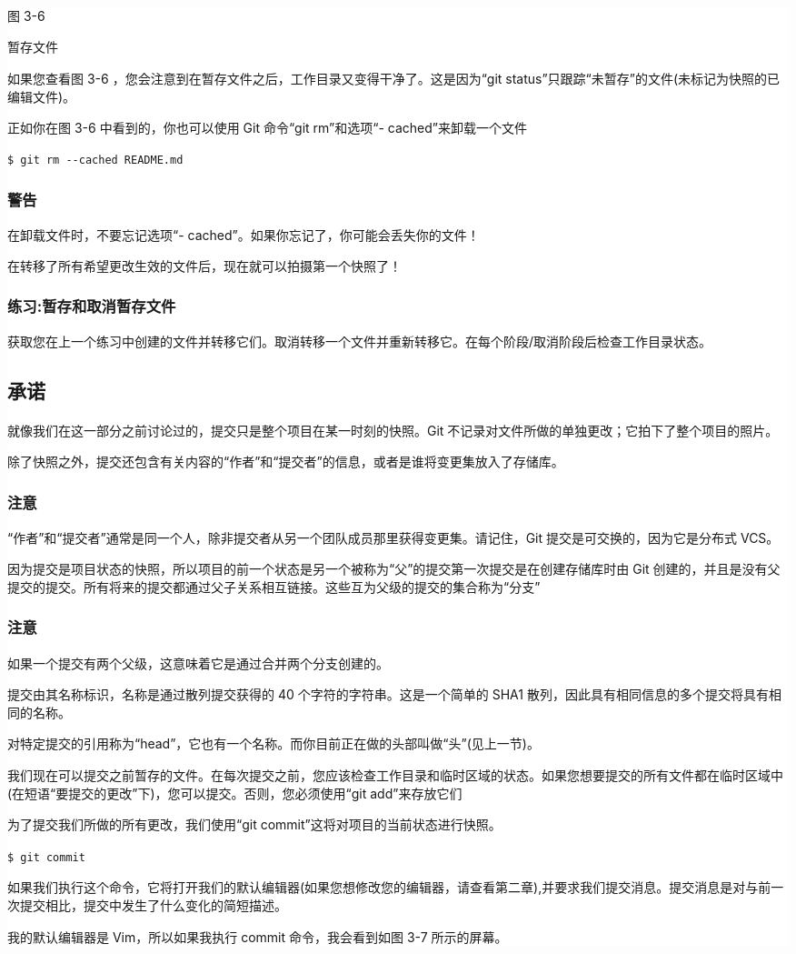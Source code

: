 图 3-6

暂存文件

如果您查看图 3-6 ，您会注意到在暂存文件之后，工作目录又变得干净了。这是因为“git status”只跟踪“未暂存”的文件(未标记为快照的已编辑文件)。

正如你在图 3-6 中看到的，你也可以使用 Git 命令“git rm”和选项“- cached”来卸载一个文件

```
$ git rm --cached README.md

```

### 警告

在卸载文件时，不要忘记选项“- cached”。如果你忘记了，你可能会丢失你的文件！

在转移了所有希望更改生效的文件后，现在就可以拍摄第一个快照了！

### 练习:暂存和取消暂存文件

获取您在上一个练习中创建的文件并转移它们。取消转移一个文件并重新转移它。在每个阶段/取消阶段后检查工作目录状态。

## 承诺

就像我们在这一部分之前讨论过的，提交只是整个项目在某一时刻的快照。Git 不记录对文件所做的单独更改；它拍下了整个项目的照片。

除了快照之外，提交还包含有关内容的“作者”和“提交者”的信息，或者是谁将变更集放入了存储库。

### 注意

“作者”和“提交者”通常是同一个人，除非提交者从另一个团队成员那里获得变更集。请记住，Git 提交是可交换的，因为它是分布式 VCS。

因为提交是项目状态的快照，所以项目的前一个状态是另一个被称为“父”的提交第一次提交是在创建存储库时由 Git 创建的，并且是没有父提交的提交。所有将来的提交都通过父子关系相互链接。这些互为父级的提交的集合称为“分支”

### 注意

如果一个提交有两个父级，这意味着它是通过合并两个分支创建的。

提交由其名称标识，名称是通过散列提交获得的 40 个字符的字符串。这是一个简单的 SHA1 散列，因此具有相同信息的多个提交将具有相同的名称。

对特定提交的引用称为“head”，它也有一个名称。而你目前正在做的头部叫做“头”(见上一节)。

我们现在可以提交之前暂存的文件。在每次提交之前，您应该检查工作目录和临时区域的状态。如果您想要提交的所有文件都在临时区域中(在短语“要提交的更改”下)，您可以提交。否则，您必须使用“git add”来存放它们

为了提交我们所做的所有更改，我们使用“git commit”这将对项目的当前状态进行快照。

```
$ git commit

```

如果我们执行这个命令，它将打开我们的默认编辑器(如果您想修改您的编辑器，请查看第二章),并要求我们提交消息。提交消息是对与前一次提交相比，提交中发生了什么变化的简短描述。

我的默认编辑器是 Vim，所以如果我执行 commit 命令，我会看到如图 3-7 所示的屏幕。

